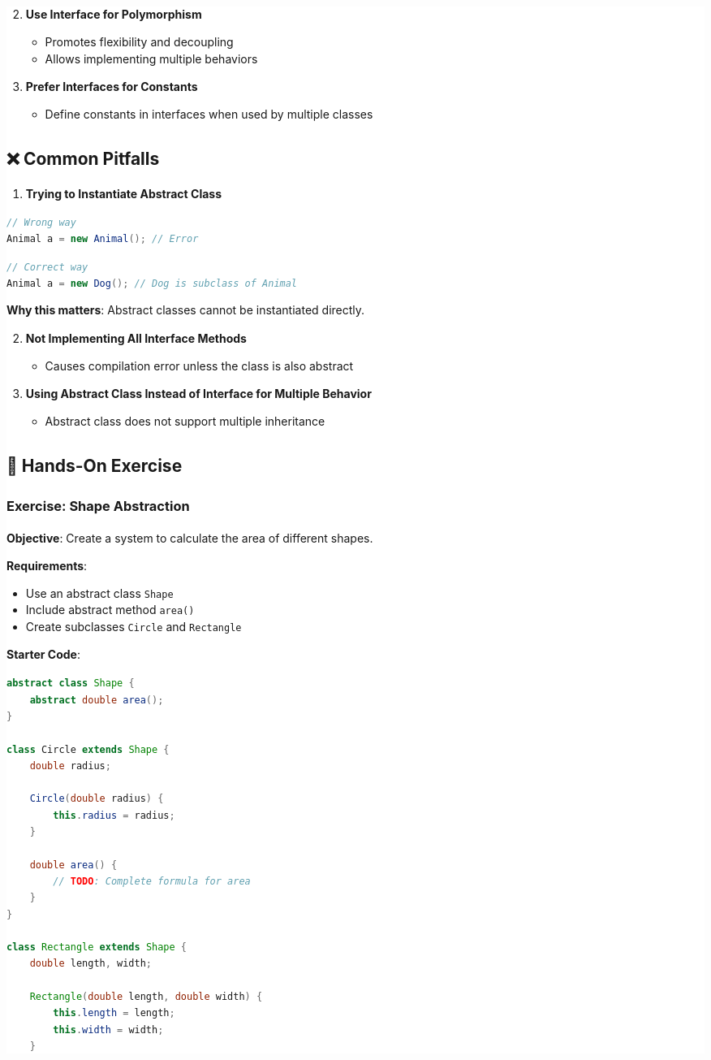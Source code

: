 2. **Use Interface for Polymorphism**

   - Promotes flexibility and decoupling
   - Allows implementing multiple behaviors

3. **Prefer Interfaces for Constants**
   - Define constants in interfaces when used by multiple classes

## ❌ Common Pitfalls

1. **Trying to Instantiate Abstract Class**

```java
// Wrong way
Animal a = new Animal(); // Error
```

```java
// Correct way
Animal a = new Dog(); // Dog is subclass of Animal
```

**Why this matters**: Abstract classes cannot be instantiated directly.

2. **Not Implementing All Interface Methods**

   - Causes compilation error unless the class is also abstract

3. **Using Abstract Class Instead of Interface for Multiple Behavior**
   - Abstract class does not support multiple inheritance

## 🔧 Hands-On Exercise

### Exercise: Shape Abstraction

**Objective**: Create a system to calculate the area of different shapes.

**Requirements**:

- Use an abstract class `Shape`
- Include abstract method `area()`
- Create subclasses `Circle` and `Rectangle`

**Starter Code**:

```java
abstract class Shape {
    abstract double area();
}

class Circle extends Shape {
    double radius;

    Circle(double radius) {
        this.radius = radius;
    }

    double area() {
        // TODO: Complete formula for area
    }
}

class Rectangle extends Shape {
    double length, width;

    Rectangle(double length, double width) {
        this.length = length;
        this.width = width;
    }
```